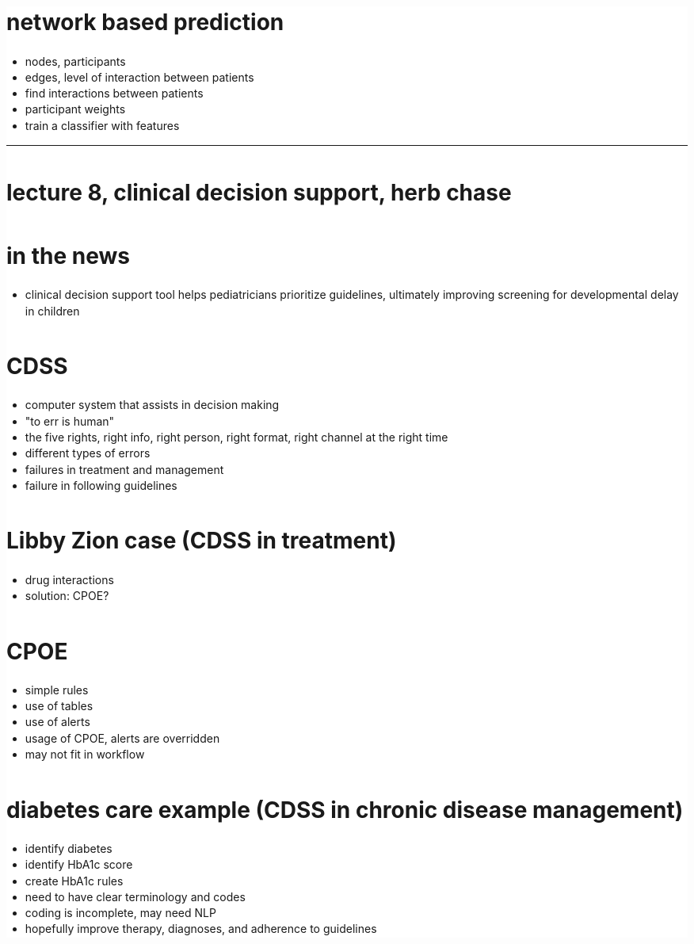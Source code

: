 # network based prediction
* nodes, participants
* edges, level of interaction between patients
* find interactions between patients
* participant weights
* train a classifier with features

---

# lecture 8, clinical decision support, herb chase

# in the news
* clinical decision support tool helps pediatricians prioritize guidelines, ultimately improving screening for developmental delay in children 

# CDSS
* computer system that assists in decision making
* "to err is human"
* the five rights, right info, right person, right format, right channel at the right time
* different types of errors
* failures in treatment and management
* failure in following guidelines

# Libby Zion case (CDSS in treatment)
* drug interactions
* solution: CPOE? 

# CPOE
* simple rules
* use of tables
* use of alerts
* usage of CPOE, alerts are overridden
* may not fit in workflow

# diabetes care example (CDSS in chronic disease management)
* identify diabetes
* identify HbA1c score
* create HbA1c rules
* need to have clear terminology and codes
* coding is incomplete, may need NLP
* hopefully improve therapy, diagnoses, and adherence to guidelines
